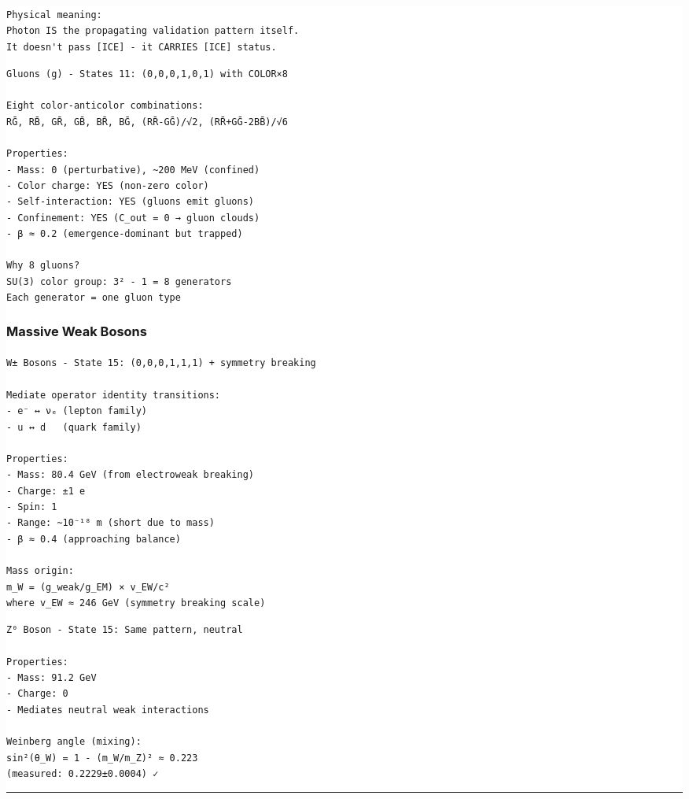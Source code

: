 ```
Physical meaning:
Photon IS the propagating validation pattern itself.
It doesn't pass [ICE] - it CARRIES [ICE] status.
```

```
Gluons (g) - States 11: (0,0,0,1,0,1) with COLOR×8

Eight color-anticolor combinations:
RḠ, RB̄, GR̄, GB̄, BR̄, BḠ, (RR̄-GḠ)/√2, (RR̄+GḠ-2BB̄)/√6

Properties:
- Mass: 0 (perturbative), ~200 MeV (confined)
- Color charge: YES (non-zero color)
- Self-interaction: YES (gluons emit gluons)
- Confinement: YES (C_out = 0 → gluon clouds)
- β ≈ 0.2 (emergence-dominant but trapped)

Why 8 gluons?
SU(3) color group: 3² - 1 = 8 generators
Each generator = one gluon type
```

### Massive Weak Bosons

```
W± Bosons - State 15: (0,0,0,1,1,1) + symmetry breaking

Mediate operator identity transitions:
- e⁻ ↔ νₑ (lepton family)
- u ↔ d   (quark family)

Properties:
- Mass: 80.4 GeV (from electroweak breaking)
- Charge: ±1 e
- Spin: 1
- Range: ~10⁻¹⁸ m (short due to mass)
- β ≈ 0.4 (approaching balance)

Mass origin:
m_W = (g_weak/g_EM) × v_EW/c²
where v_EW ≈ 246 GeV (symmetry breaking scale)
```

```
Z⁰ Boson - State 15: Same pattern, neutral

Properties:
- Mass: 91.2 GeV
- Charge: 0
- Mediates neutral weak interactions

Weinberg angle (mixing):
sin²(θ_W) = 1 - (m_W/m_Z)² ≈ 0.223
(measured: 0.2229±0.0004) ✓
```

---